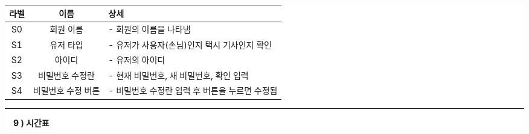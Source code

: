 <div align="center"> 

|라벨|이름|상세|
|:---:|:----------------------------:|:---|
| S0 | 회원 이름              | - 회원의 이름을 나타냄 |
| S1 | 유저 타입           | - 유저가 사용자(손님)인지 택시 기사인지 확인 |
| S2 | 아이디              | - 유저의 아이디 |
| S3 | 비밀번호 수정란      | - 현재 비밀번호, 새 비밀번호, 확인 입력 |
| S4 | 비밀번호 수정 버튼        | - 비밀번호 수정란 입력 후 버튼을 누르면 수정됨 |

</div>

***

&emsp;**9 ) 시간표**
<p align="center"> 